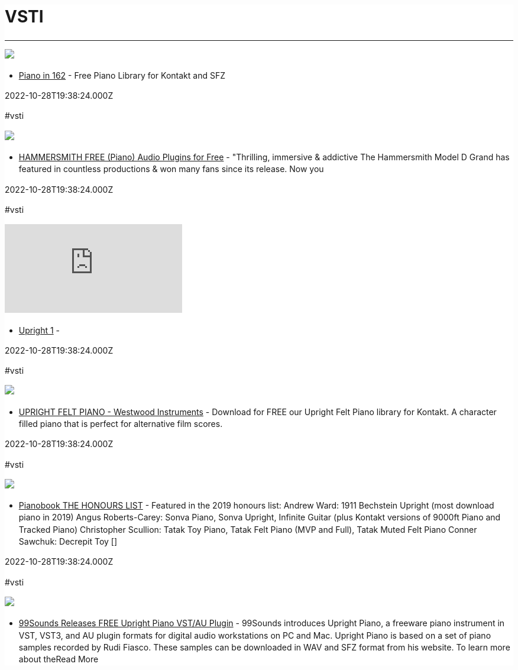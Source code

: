 # VSTI

---

![](https://rdl.ink/render/http%3A%2F%2Fwww.ivyaudio.com%2FPiano-in-162)

- [Piano in 162](http://www.ivyaudio.com/Piano-in-162) - Free Piano Library for Kontakt and SFZ

2022-10-28T19:38:24.000Z

#vsti

![](https://i1.wp.com/www.audiopluginsforfree.com/wp-content/uploads/2020/12/img-20201208193241.png?fit=900%2C702&ssl=1)

- [HAMMERSMITH FREE (Piano) Audio Plugins for Free](https://www.audiopluginsforfree.com/hammersmith-free) - "Thrilling, immersive & addictive The Hammersmith Model D Grand has featured in countless productions & won many fans since its release. Now you

2022-10-28T19:38:24.000Z

#vsti

![](https://rdl.ink/render/http%3A%2F%2Fvis.versilstudios.net%2Fupright-1.html)

- [Upright 1](http://vis.versilstudios.net/upright-1.html) - 

2022-10-28T19:38:24.000Z

#vsti

![](https://www.westwoodinstruments.com/wp-content/uploads/2023/06/Westwood-AltPianoLiteEdition-UI-Home.jpg)

- [UPRIGHT FELT PIANO - Westwood Instruments](https://westwoodinstruments.com/instruments/upright-felt-piano) - Download for FREE our Upright Felt Piano library for Kontakt. A character filled piano that is perfect for alternative film scores.

2022-10-28T19:38:24.000Z

#vsti

![](https://rdl.ink/render/https%3A%2F%2Fwww.pianobook.co.uk%2Fstories%2Fpianobook-the-honours-list)

- [Pianobook THE HONOURS LIST](https://www.pianobook.co.uk/stories/pianobook-the-honours-list) - Featured in the 2019 honours list: Andrew Ward: 1911 Bechstein Upright (most download piano in 2019) Angus Roberts-Carey: Sonva Piano, Sonva Upright, Infinite Guitar (plus Kontakt versions of 9000ft Piano and Tracked Piano) Christopher Scullion: Tatak  Toy Piano, Tatak  Felt Piano (MVP and Full), Tatak  Muted Felt Piano Conner Sawchuk: Decrepit Toy []

2022-10-28T19:38:24.000Z

#vsti

![](https://bedroomproducersblog.com/wp-content/uploads/2019/11/99sounds-upright-piano.jpg)

- [99Sounds Releases FREE Upright Piano VST/AU Plugin](https://bedroomproducersblog.com/2019/11/28/99sounds-upright-piano) - 99Sounds introduces Upright Piano, a freeware piano instrument in VST, VST3, and AU plugin formats for digital audio workstations on PC and Mac. Upright Piano is based on a set of piano samples recorded by Rudi Fiasco. These samples can be downloaded in WAV and SFZ format from his website. To learn more about theRead More
